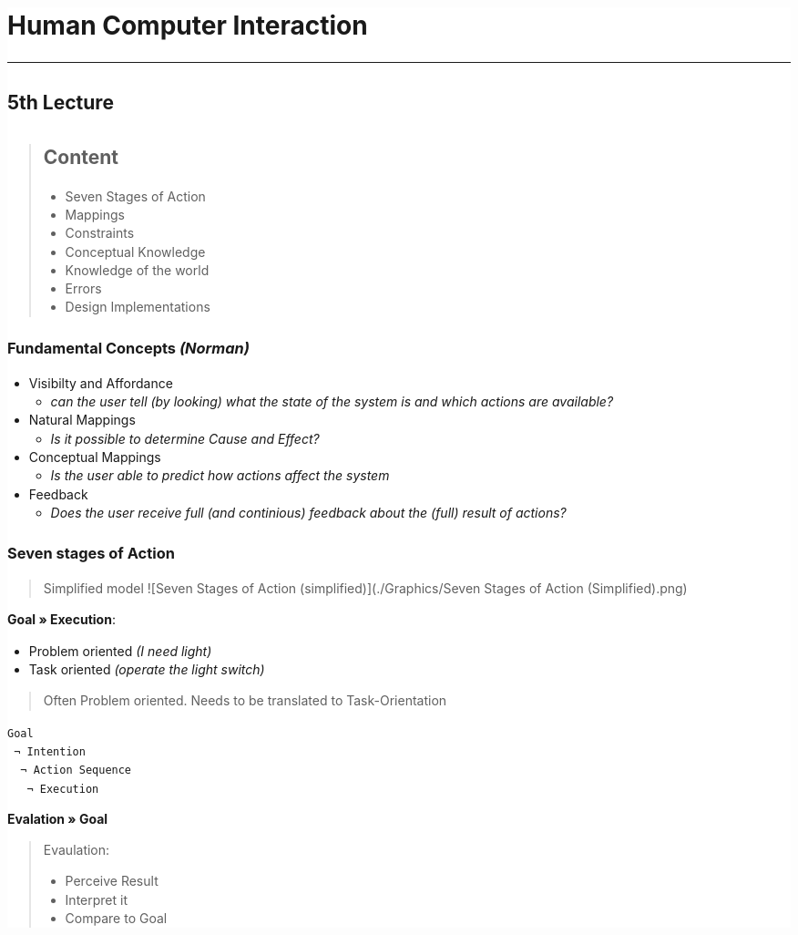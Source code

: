 
# Human Computer Interaction
 
---
## 5th Lecture

>	Content
> -
> - Seven Stages of Action
> - Mappings
> - Constraints
> - Conceptual Knowledge
> - Knowledge of the world
> - Errors
> - Design Implementations

### Fundamental Concepts _(Norman)_
- Visibilty and Affordance
	- _can the user tell (by looking) what the state of the system is and which actions are available?_ 
- Natural Mappings
	- _Is it possible to determine Cause and Effect?_ 
- Conceptual Mappings
	- _Is the user able to predict how actions affect the system_
- Feedback
	- _Does the user receive full (and continious) feedback about the (full) result of actions?_

### Seven stages of Action
>	Simplified model
>	![Seven Stages of Action (simplified)](./Graphics/Seven Stages of Action (Simplified).png)
>


**Goal » Execution**:

-	Problem oriented _(I need light)_
-	Task oriented _(operate the light switch)_

>	Often Problem oriented.
>	Needs to be translated to Task-Orientation
 
	Goal
	 ¬ Intention
	  ¬ Action Sequence
	   ¬ Execution

**Evalation » Goal**

>	Evaulation:
>		
>	- Perceive Result
>	- Interpret it
>	- Compare to Goal
	